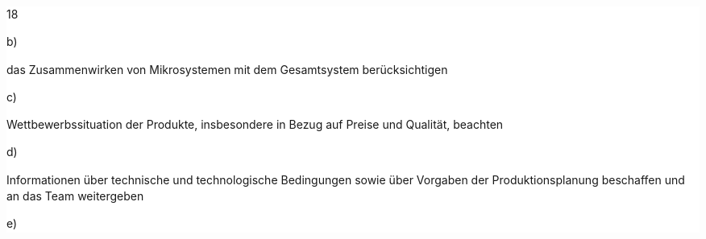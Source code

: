 18

</td>

</tr>

<tr>

<td style align="left" valign="top" charoff="50">

b)

</td>

<td style="border-right: 0.5pt solid ; " align="left" valign="top" charoff="50">

das Zusammenwirken von Mikrosystemen mit dem Gesamtsystem
berücksichtigen

</td>

</tr>

<tr>

<td style align="left" valign="top" charoff="50">

c)

</td>

<td style="border-right: 0.5pt solid ; " align="left" valign="top" charoff="50">

Wettbewerbssituation der Produkte, insbesondere in Bezug auf Preise und
Qualität, beachten

</td>

</tr>

<tr>

<td style align="left" valign="top" charoff="50">

d)

</td>

<td style="border-right: 0.5pt solid ; " align="left" valign="top" charoff="50">

Informationen über technische und technologische Bedingungen sowie über
Vorgaben der Produktionsplanung beschaffen und an das Team weitergeben

</td>

</tr>

<tr>

<td style align="left" valign="top" charoff="50">

e)

</td>
